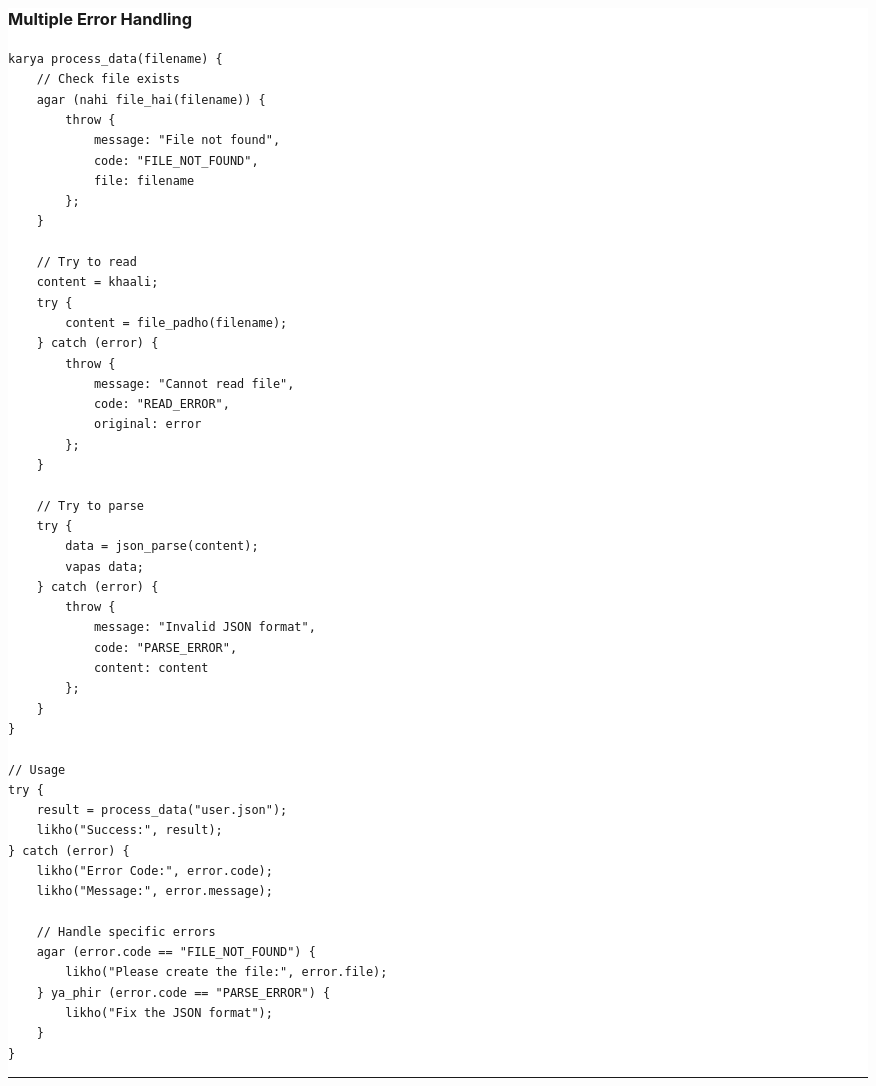 ### Multiple Error Handling

```hinglish
karya process_data(filename) {
    // Check file exists
    agar (nahi file_hai(filename)) {
        throw {
            message: "File not found",
            code: "FILE_NOT_FOUND",
            file: filename
        };
    }
    
    // Try to read
    content = khaali;
    try {
        content = file_padho(filename);
    } catch (error) {
        throw {
            message: "Cannot read file",
            code: "READ_ERROR",
            original: error
        };
    }
    
    // Try to parse
    try {
        data = json_parse(content);
        vapas data;
    } catch (error) {
        throw {
            message: "Invalid JSON format",
            code: "PARSE_ERROR",
            content: content
        };
    }
}

// Usage
try {
    result = process_data("user.json");
    likho("Success:", result);
} catch (error) {
    likho("Error Code:", error.code);
    likho("Message:", error.message);
    
    // Handle specific errors
    agar (error.code == "FILE_NOT_FOUND") {
        likho("Please create the file:", error.file);
    } ya_phir (error.code == "PARSE_ERROR") {
        likho("Fix the JSON format");
    }
}
```

---